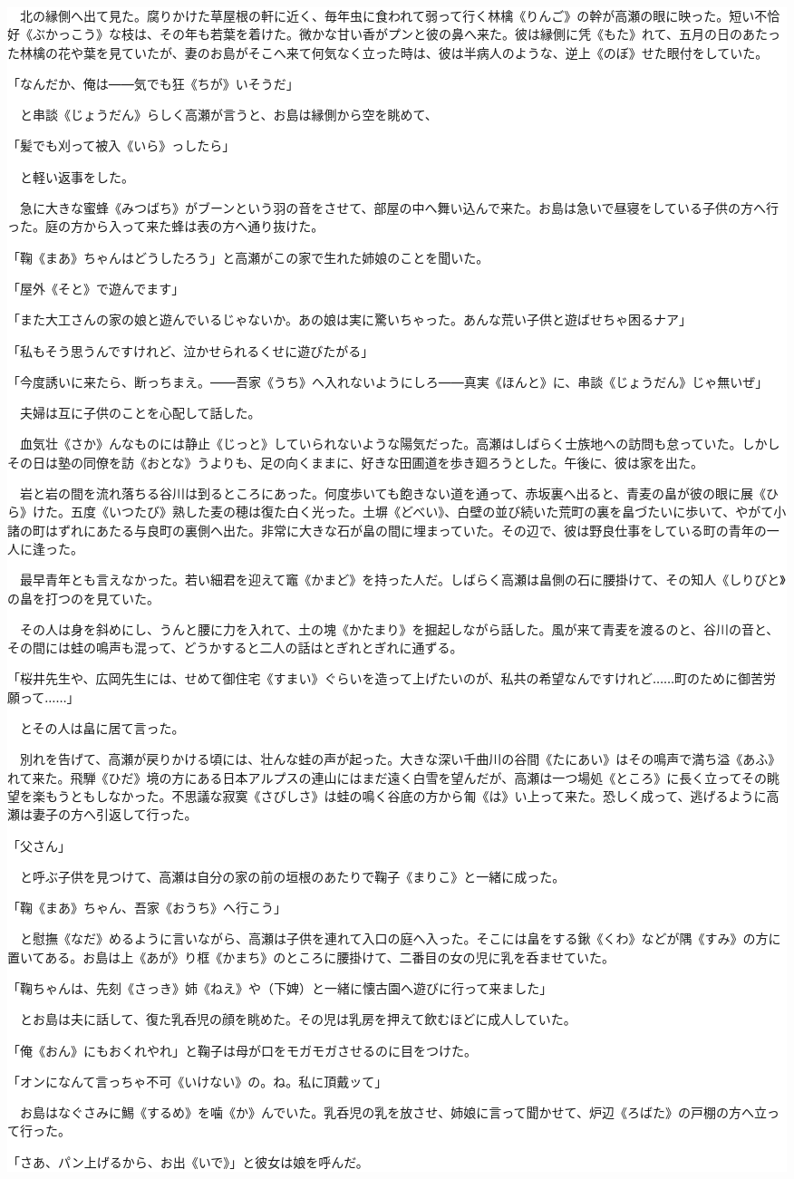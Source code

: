 　北の縁側へ出て見た。腐りかけた草屋根の軒に近く、毎年虫に食われて弱って行く林檎《りんご》の幹が高瀬の眼に映った。短い不恰好《ぶかっこう》な枝は、その年も若葉を着けた。微かな甘い香がプンと彼の鼻へ来た。彼は縁側に凭《もた》れて、五月の日のあたった林檎の花や葉を見ていたが、妻のお島がそこへ来て何気なく立った時は、彼は半病人のような、逆上《のぼ》せた眼付をしていた。

「なんだか、俺は――気でも狂《ちが》いそうだ」

　と串談《じょうだん》らしく高瀬が言うと、お島は縁側から空を眺めて、

「髪でも刈って被入《いら》っしたら」

　と軽い返事をした。

　急に大きな蜜蜂《みつばち》がブーンという羽の音をさせて、部屋の中へ舞い込んで来た。お島は急いで昼寝をしている子供の方へ行った。庭の方から入って来た蜂は表の方へ通り抜けた。

「鞠《まあ》ちゃんはどうしたろう」と高瀬がこの家で生れた姉娘のことを聞いた。

「屋外《そと》で遊んでます」

「また大工さんの家の娘と遊んでいるじゃないか。あの娘は実に驚いちゃった。あんな荒い子供と遊ばせちゃ困るナア」

「私もそう思うんですけれど、泣かせられるくせに遊びたがる」

「今度誘いに来たら、断っちまえ。――吾家《うち》へ入れないようにしろ――真実《ほんと》に、串談《じょうだん》じゃ無いぜ」

　夫婦は互に子供のことを心配して話した。

　血気壮《さか》んなものには静止《じっと》していられないような陽気だった。高瀬はしばらく士族地への訪問も怠っていた。しかしその日は塾の同僚を訪《おとな》うよりも、足の向くままに、好きな田圃道を歩き廻ろうとした。午後に、彼は家を出た。

　岩と岩の間を流れ落ちる谷川は到るところにあった。何度歩いても飽きない道を通って、赤坂裏へ出ると、青麦の畠が彼の眼に展《ひら》けた。五度《いつたび》熟した麦の穂は復た白く光った。土塀《どべい》、白壁の並び続いた荒町の裏を畠づたいに歩いて、やがて小諸の町はずれにあたる与良町の裏側へ出た。非常に大きな石が畠の間に埋まっていた。その辺で、彼は野良仕事をしている町の青年の一人に逢った。

　最早青年とも言えなかった。若い細君を迎えて竈《かまど》を持った人だ。しばらく高瀬は畠側の石に腰掛けて、その知人《しりびと》の畠を打つのを見ていた。

　その人は身を斜めにし、うんと腰に力を入れて、土の塊《かたまり》を掘起しながら話した。風が来て青麦を渡るのと、谷川の音と、その間には蛙の鳴声も混って、どうかすると二人の話はとぎれとぎれに通ずる。

「桜井先生や、広岡先生には、せめて御住宅《すまい》ぐらいを造って上げたいのが、私共の希望なんですけれど……町のために御苦労願って……」

　とその人は畠に居て言った。

　別れを告げて、高瀬が戻りかける頃には、壮んな蛙の声が起った。大きな深い千曲川の谷間《たにあい》はその鳴声で満ち溢《あふ》れて来た。飛騨《ひだ》境の方にある日本アルプスの連山にはまだ遠く白雪を望んだが、高瀬は一つ場処《ところ》に長く立ってその眺望を楽もうともしなかった。不思議な寂寞《さびしさ》は蛙の鳴く谷底の方から匍《は》い上って来た。恐しく成って、逃げるように高瀬は妻子の方へ引返して行った。



「父さん」

　と呼ぶ子供を見つけて、高瀬は自分の家の前の垣根のあたりで鞠子《まりこ》と一緒に成った。

「鞠《まあ》ちゃん、吾家《おうち》へ行こう」

　と慰撫《なだ》めるように言いながら、高瀬は子供を連れて入口の庭へ入った。そこには畠をする鍬《くわ》などが隅《すみ》の方に置いてある。お島は上《あが》り框《かまち》のところに腰掛けて、二番目の女の児に乳を呑ませていた。

「鞠ちゃんは、先刻《さっき》姉《ねえ》や（下婢）と一緒に懐古園へ遊びに行って来ました」

　とお島は夫に話して、復た乳呑児の顔を眺めた。その児は乳房を押えて飲むほどに成人していた。

「俺《おん》にもおくれやれ」と鞠子は母が口をモガモガさせるのに目をつけた。

「オンになんて言っちゃ不可《いけない》の。ね。私に頂戴ッて」

　お島はなぐさみに鯣《するめ》を噛《か》んでいた。乳呑児の乳を放させ、姉娘に言って聞かせて、炉辺《ろばた》の戸棚の方へ立って行った。

「さあ、パン上げるから、お出《いで》」と彼女は娘を呼んだ。

